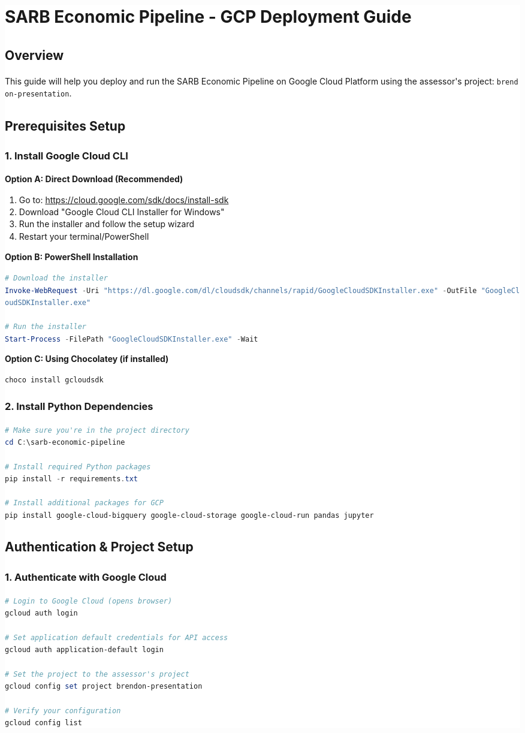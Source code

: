 # SARB Economic Pipeline - GCP Deployment Guide

## Overview
This guide will help you deploy and run the SARB Economic Pipeline on Google Cloud Platform using the assessor's project: `brendon-presentation`.

## Prerequisites Setup

### 1. Install Google Cloud CLI

**Option A: Direct Download (Recommended)**
1. Go to: https://cloud.google.com/sdk/docs/install-sdk
2. Download "Google Cloud CLI Installer for Windows"
3. Run the installer and follow the setup wizard
4. Restart your terminal/PowerShell

**Option B: PowerShell Installation**
```powershell
# Download the installer
Invoke-WebRequest -Uri "https://dl.google.com/dl/cloudsdk/channels/rapid/GoogleCloudSDKInstaller.exe" -OutFile "GoogleCloudSDKInstaller.exe"

# Run the installer
Start-Process -FilePath "GoogleCloudSDKInstaller.exe" -Wait
```

**Option C: Using Chocolatey (if installed)**
```powershell
choco install gcloudsdk
```

### 2. Install Python Dependencies
```powershell
# Make sure you're in the project directory
cd C:\sarb-economic-pipeline

# Install required Python packages
pip install -r requirements.txt

# Install additional packages for GCP
pip install google-cloud-bigquery google-cloud-storage google-cloud-run pandas jupyter
```

## Authentication & Project Setup

### 1. Authenticate with Google Cloud
```powershell
# Login to Google Cloud (opens browser)
gcloud auth login

# Set application default credentials for API access
gcloud auth application-default login

# Set the project to the assessor's project
gcloud config set project brendon-presentation

# Verify your configuration
gcloud config list
```
